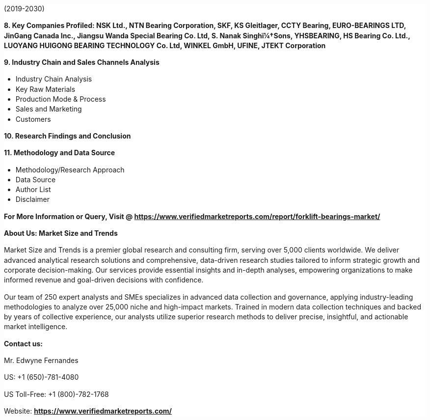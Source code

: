 (2019-2030)</li></ul><p><strong>8. Key Companies Profiled: NSK Ltd., NTN Bearing Corporation, SKF, KS Gleitlager, CCTY Bearing, EURO-BEARINGS LTD, JinGang Canada Inc., Jiangsu Wanda Special Bearing Co. Ltd, S. Nanak Singhï¼†Sons, YHSBEARING, HS Bearing Co. Ltd., LUOYANG HUIGONG BEARING TECHNOLOGY Co. Ltd, WINKEL GmbH, UFINE, JTEKT Corporation</strong></p><p><strong>9. Industry Chain and Sales Channels Analysis</strong></p><ul><li>Industry Chain Analysis</li><li>Key Raw Materials</li><li>Production Mode &amp; Process</li><li>Sales and Marketing</li><li>Customers</li></ul><p><strong>10. Research Findings and Conclusion</strong></p><p><strong>11. Methodology and Data Source</strong></p><ul><li>Methodology/Research Approach</li><li>Data Source</li><li>Author List</li><li>Disclaimer</li></ul></p><p><strong>For More Information or Query, Visit @ <a href="https://www.verifiedmarketreports.com/report/forklift-bearings-market/">https://www.verifiedmarketreports.com/report/forklift-bearings-market/</a></strong></p><p><strong>About Us: Market Size and Trends</strong></p><p>Market Size and Trends is a premier global research and consulting firm, serving over 5,000 clients worldwide. We deliver advanced analytical research solutions and comprehensive, data-driven research studies tailored to inform strategic growth and corporate decision-making. Our services provide essential insights and in-depth analyses, empowering organizations to make informed revenue and goal-driven decisions with confidence.</p><p>Our team of 250 expert analysts and SMEs specializes in advanced data collection and governance, applying industry-leading methodologies to analyze over 25,000 niche and high-impact markets. Trained in modern data collection techniques and backed by years of collective experience, our analysts utilize superior research methods to deliver precise, insightful, and actionable market intelligence.</p><p><strong>Contact us:</strong></p><p>Mr. Edwyne Fernandes</p><p>US: +1 (650)-781-4080</p><p>US Toll-Free: +1 (800)-782-1768</p><p>Website: <strong><a href="https://www.verifiedmarketreports.com/">https://www.verifiedmarketreports.com/</a></strong></p>
